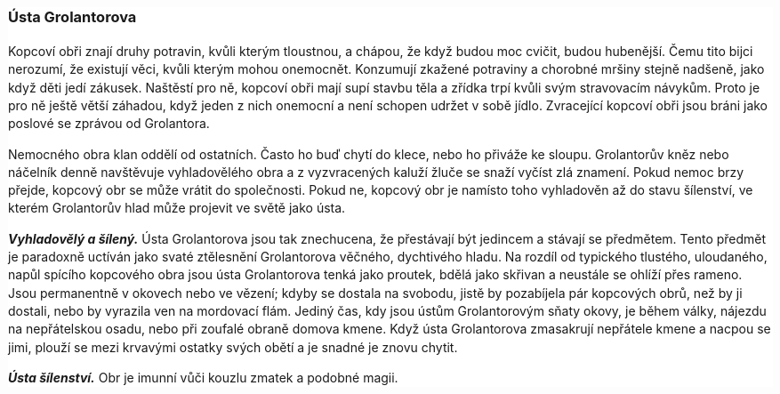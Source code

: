</Monster>



### Ústa Grolantorova

Kopcoví obři znají druhy potravin, kvůli kterým tloustnou, a chápou, že když budou moc cvičit, budou hubenější. Čemu tito bijci nerozumí, že existují věci, kvůli kterým mohou onemocnět. Konzumují zkažené potraviny a chorobné mršiny stejně nadšeně, jako když děti jedí zákusek. Naštěstí pro ně, kopcoví obři mají supí stavbu těla a zřídka trpí kvůli svým stravovacím návykům. Proto je pro ně ještě větší záhadou, když jeden z nich onemocní a není schopen udržet v sobě jídlo. Zvracející kopcoví obři jsou bráni jako poslové se zprávou od Grolantora.

Nemocného obra klan oddělí od ostatních. Často ho buď chytí do klece, nebo ho přiváže ke sloupu. Grolantorův kněz nebo náčelník denně navštěvuje vyhladovělého obra a z vyzvracených kaluží žluče se snaží vyčíst zlá znamení. Pokud nemoc brzy přejde, kopcový obr se může vrátit do společnosti. Pokud ne, kopcový obr je namísto toho vyhladověn až do stavu šílenství, ve kterém Grolantorův hlad může projevit ve světě jako ústa.

***Vyhladovělý a šílený.*** Ústa Grolantorova jsou tak znechucena, že přestávají být jedincem a stávají se předmětem. Tento předmět je paradoxně uctíván jako svaté ztělesnění Grolantorova věčného, dychtivého hladu. Na rozdíl od typického tlustého, uloudaného, napůl spícího kopcového obra jsou ústa Grolantorova tenká jako proutek, bdělá jako skřivan a neustále se ohlíží přes rameno. Jsou permanentně v okovech nebo ve vězení; kdyby se dostala na svobodu, jistě by pozabíjela pár kopcových obrů, než by ji dostali, nebo by vyrazila ven na mordovací flám. Jediný čas, kdy jsou ústům Grolantorovým sňaty okovy, je během války, nájezdu na nepřátelskou osadu, nebo při zoufalé obraně domova kmene. Když ústa Grolantorova zmasakrují nepřátele kmene a nacpou se jimi, plouží se mezi krvavými ostatky svých obětí a je snadné je znovu chytit.



<Monster 
    title="Ústa Grolantorova"
    subtitle="Obrovský obr (kopcový obr), chaotické zlo"
    armor-class="14 (přirozená zbroj)"
    hit-points="105 (10k12 + 40)"
    speed="10 sáhů"
    str="21 (+5)"
    dex="10 (+0)"
    con="18 (+4)"
    int="5 (–3)"
    wis="7 (–2)"
    cha="5 (–3)"
    saving-thros=""
    skills="Vnímání +1"
    damage-vulnerabilities=""
    damage-resistance=""
    damage-immunities=""
    condition-immunities="vystrašený"
    senses="pasivní Vnímání 11"
    languages="gigantština"
    challenge="6 (2 300 ZK)"
    >

***Ústa šílenství.*** Obr je imunní vůči kouzlu zmatek a podobné magii.
